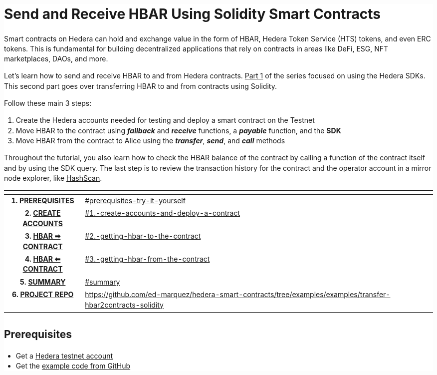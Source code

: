 # Send and Receive HBAR Using Solidity Smart Contracts

Smart contracts on Hedera can hold and exchange value in the form of HBAR, Hedera Token Service (HTS) tokens, and even ERC tokens. This is fundamental for building decentralized applications that rely on contracts in areas like DeFi, ESG, NFT marketplaces, DAOs, and more.

Let’s learn how to send and receive HBAR to and from Hedera contracts. [Part 1](https://hedera.com/blog/how-to-send-and-receive-hbar-using-smart-contracts-part-1-using-the-sdk) of the series focused on using the Hedera SDKs. This second part goes over transferring HBAR to and from contracts using Solidity.

Follow these main 3 steps:

1. Create the Hedera accounts needed for testing and deploy a smart contract on the Testnet
2. Move HBAR to the contract using _**fallback**_ and _**receive**_ functions, a _**payable**_ function, and the **SDK**
3. Move HBAR from the contract to Alice using the _**transfer**_, _**send**_, and _**call**_ methods

Throughout the tutorial, you also learn how to check the HBAR balance of the contract by calling a function of the contract itself and by using the SDK query. The last step is to review the transaction history for the contract and the operator account in a mirror node explorer, like [HashScan](https://hashscan.io/#/mainnet/dashboard).

<table data-view="cards"><thead><tr><th align="center"></th><th data-hidden data-card-target data-type="content-ref"></th></tr></thead><tbody><tr><td align="center"><strong>1.</strong> <a href="send-and-receive-hbar-using-solidity-smart-contracts.md#prerequisites-try-it-yourself"><strong>PREREQUISITES</strong></a></td><td><a href="send-and-receive-hbar-using-solidity-smart-contracts.md#prerequisites-try-it-yourself">#prerequisites-try-it-yourself</a></td></tr><tr><td align="center"><strong>2.</strong> <a href="send-and-receive-hbar-using-solidity-smart-contracts.md#1.-create-accounts-and-deploy-a-contract"><strong>CREATE ACCOUNTS</strong></a></td><td><a href="send-and-receive-hbar-using-solidity-smart-contracts.md#1.-create-accounts-and-deploy-a-contract">#1.-create-accounts-and-deploy-a-contract</a></td></tr><tr><td align="center"><strong>3.</strong> <a href="send-and-receive-hbar-using-solidity-smart-contracts.md#2.-getting-hbar-to-the-contract"><strong>HBAR ➡ CONTRACT</strong></a></td><td><a href="send-and-receive-hbar-using-solidity-smart-contracts.md#2.-getting-hbar-to-the-contract">#2.-getting-hbar-to-the-contract</a></td></tr><tr><td align="center"><strong>4.</strong> <a href="send-and-receive-hbar-using-solidity-smart-contracts.md#3.-getting-hbar-from-the-contract"><strong>HBAR ⬅ CONTRACT</strong></a></td><td><a href="send-and-receive-hbar-using-solidity-smart-contracts.md#3.-getting-hbar-from-the-contract">#3.-getting-hbar-from-the-contract</a></td></tr><tr><td align="center"><strong>5.</strong> <a href="send-and-receive-hbar-using-solidity-smart-contracts.md#summary"><strong>SUMMARY</strong></a></td><td><a href="send-and-receive-hbar-using-solidity-smart-contracts.md#summary">#summary</a></td></tr><tr><td align="center"><strong>6.</strong> <a href="https://github.com/ed-marquez/hedera-smart-contracts/tree/examples/examples/transfer-hbar2contracts-solidity"><strong>PROJECT REPO</strong></a></td><td><a href="https://github.com/ed-marquez/hedera-smart-contracts/tree/examples/examples/transfer-hbar2contracts-solidity">https://github.com/ed-marquez/hedera-smart-contracts/tree/examples/examples/transfer-hbar2contracts-solidity</a></td></tr></tbody></table>

## **Prerequisites**&#x20;

* Get a [Hedera testnet account](https://portal.hedera.com/register)
* Get the [example code from GitHub](https://github.com/ed-marquez/hedera-smart-contracts/tree/examples/examples/transfer-hbar2contracts-solidity)
